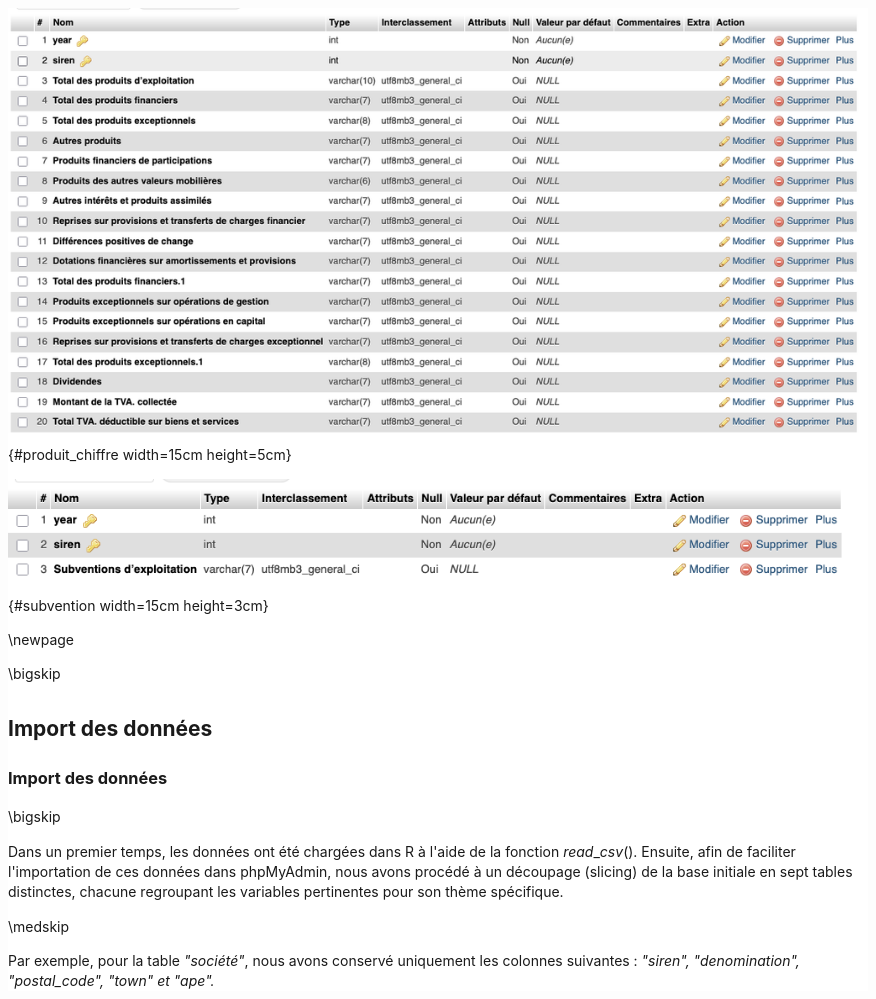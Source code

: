 ![Produit Chiffre](image_sql/produit_chiffre.png){#produit_chiffre width=15cm height=5cm}


![Subvention](image_sql/subvention.png){#subvention width=15cm height=3cm}






\newpage

\bigskip
## Import des données 

### Import des données 

\bigskip

Dans un premier temps, les données ont été chargées dans R à l'aide de la fonction $read\_csv()$.
Ensuite, afin de faciliter l'importation de ces données dans phpMyAdmin, nous avons procédé à
un découpage (slicing) de la base initiale en sept tables distinctes, chacune regroupant les
variables pertinentes pour son thème spécifique.

\medskip

Par exemple, pour la table *"société"*, nous avons conservé uniquement les colonnes suivantes :
*"siren", "denomination", "postal_code", "town" et "ape".*
